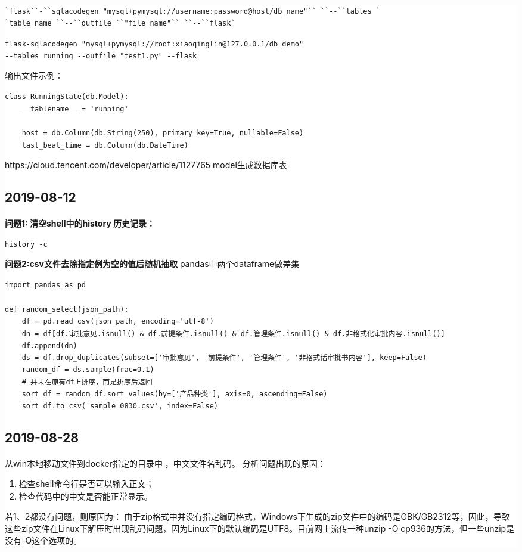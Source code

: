 ```
`flask``-``sqlacodegen "mysql+pymysql://username:password@host/db_name"`` ``--``tables `
`table_name ``--``outfile ``"file_name"`` ``--``flask`
```

```
flask-sqlacodegen "mysql+pymysql://root:xiaoqinglin@127.0.0.1/db_demo"
--tables running --outfile "test1.py" --flask 
```

输出文件示例：

```
class RunningState(db.Model):
    __tablename__ = 'running'

    host = db.Column(db.String(250), primary_key=True, nullable=False)
    last_beat_time = db.Column(db.DateTime)
```

https://cloud.tencent.com/developer/article/1127765 model生成数据库表


## 2019-08-12

**问题1: 清空shell中的history 历史记录：** 

```
history -c 
```


**问题2:csv文件去除指定例为空的值后随机抽取**
pandas中两个dataframe做差集

```
import pandas as pd 

def random_select(json_path):
    df = pd.read_csv(json_path, encoding='utf-8')
    dn = df[df.审批意见.isnull() & df.前提条件.isnull() & df.管理条件.isnull() & df.非格式化审批内容.isnull()]
    df.append(dn)
    ds = df.drop_duplicates(subset=['审批意见', '前提条件', '管理条件', '非格式话审批书内容'], keep=False)
    random_df = ds.sample(frac=0.1)
    # 并未在原有df上排序，而是排序后返回
    sort_df = random_df.sort_values(by=['产品种类'], axis=0, ascending=False)
    sort_df.to_csv('sample_0830.csv', index=False)    
```

## **2019-08-28**

从win本地移动文件到docker指定的目录中 ，中文文件名乱码。
分析问题出现的原因：

1. 检查shell命令行是否可以输入正文；
2. 检查代码中的中文是否能正常显示。

若1、2都没有问题，则原因为：
由于zip格式中并没有指定编码格式，Windows下生成的zip文件中的编码是GBK/GB2312等，因此，导致这些zip文件在Linux下解压时出现乱码问题，因为Linux下的默认编码是UTF8。目前网上流传一种unzip -O cp936的方法，但一些unzip是没有-O这个选项的。
